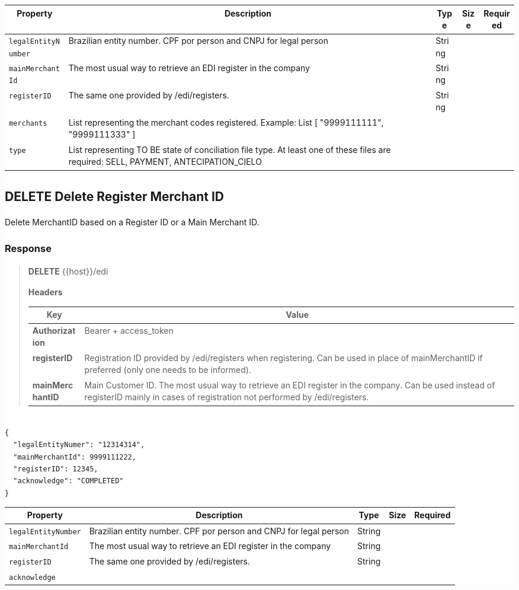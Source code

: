 | Property            | Description                                                                                                                          | Type   | Size | Required |
| ------------------- | ------------------------------------------------------------------------------------------------------------------------------------ | ------ | ---- | -------- |
| `legalEntityNumber` | Brazilian entity number. CPF por person and CNPJ for legal person                                                                    | String |      |          |
| `mainMerchantId`    | The most usual way to retrieve an EDI register in the company                                                                        | String |      |          |
| `registerID`        | The same one provided by /edi/registers.                                                                                             | String |      |          |
| `merchants`         | List representing the merchant codes registered. Example: List [ "9999111111", "9999111333" ]                                        |        |      |          |
| `type`              | List representing TO BE state of conciliation file type. At least one of these files are required: SELL, PAYMENT, ANTECIPATION_CIELO |        |      |          |

## **DELETE** Delete Register Merchant ID

Delete MerchantID based on a Register ID or a Main Merchant ID.

### Response

> **DELETE** {{host}}/edi
>
> **Headers**
>
> | Key                | Value                                                                                                                                                                               |
> | ------------------ | ----------------------------------------------------------------------------------------------------------------------------------------------------------------------------------- |
> | **Authorization**  | Bearer + access_token                                                                                                                                                               |
> | **registerID**     | Registration ID provided by /edi/registers when registering. Can be used in place of mainMerchantID if preferred (only one needs to be informed).                                   |
> | **mainMerchantID** | Main Customer ID. The most usual way to retrieve an EDI register in the company. Can be used instead of registerID mainly in cases of registration not performed by /edi/registers. |

```

{
  "legalEntityNumer": "12314314",
  "mainMerchantId": 9999111222,
  "registerID": 12345,
  "acknowledge": "COMPLETED"
}

```

| Property            | Description                                                       | Type   | Size | Required |
| ------------------- | ----------------------------------------------------------------- | ------ | ---- | -------- |
| `legalEntityNumber` | Brazilian entity number. CPF por person and CNPJ for legal person | String |      |          |
| `mainMerchantId`    | The most usual way to retrieve an EDI register in the company     | String |      |          |
| `registerID`        | The same one provided by /edi/registers.                          | String |      |          |
| `acknowledge`       |                                                                   |        |      |
